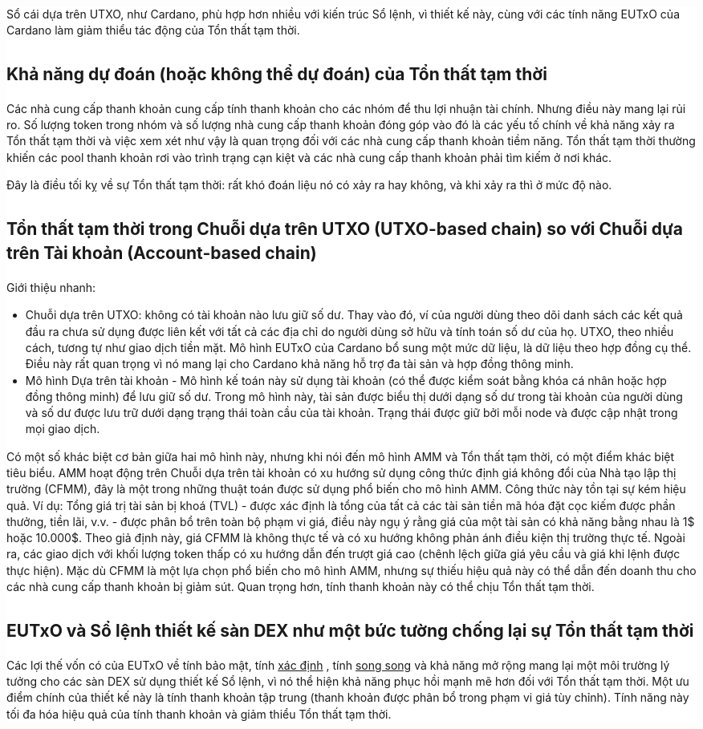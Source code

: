 Sổ cái dựa trên UTXO, như Cardano, phù hợp hơn nhiều với kiến trúc Sổ lệnh, vì thiết kế này, cùng với các tính năng EUTxO của Cardano làm giảm thiểu tác động của Tổn thất tạm thời.

## **Khả năng dự đoán (hoặc không thể dự đoán) của Tổn thất tạm thời**

Các nhà cung cấp thanh khoản cung cấp tính thanh khoản cho các nhóm để thu lợi nhuận tài chính. Nhưng điều này mang lại rủi ro. Số lượng token trong nhóm và số lượng nhà cung cấp thanh khoản đóng góp vào đó là các yếu tố chính về khả năng xảy ra Tổn thất tạm thời và việc xem xét như vậy là quan trọng đối với các nhà cung cấp thanh khoản tiềm năng. Tổn thất tạm thời thường khiến các pool thanh khoản rơi vào trình trạng cạn kiệt và các nhà cung cấp thanh khoản phải tìm kiếm ở nơi khác.

Đây là điều tối kỵ về sự Tổn thất tạm thời: rất khó đoán liệu nó có xảy ra hay không, và khi xảy ra thì ở mức độ nào.

## **Tổn thất tạm thời trong Chuỗi dựa trên UTXO (UTXO-based chain) so với Chuỗi dựa trên Tài khoản (Account-based chain)**

Giới thiệu nhanh:

- Chuỗi dựa trên UTXO: không có tài khoản nào lưu giữ số dư. Thay vào đó, ví của người dùng theo dõi danh sách các kết quả đầu ra chưa sử dụng được liên kết với tất cả các địa chỉ do người dùng sở hữu và tính toán số dư của họ. UTXO, theo nhiều cách, tương tự như giao dịch tiền mặt. Mô hình EUTxO của Cardano bổ sung một mức dữ liệu, là dữ liệu theo hợp đồng cụ thể. Điều này rất quan trọng vì nó mang lại cho Cardano khả năng hỗ trợ đa tài sản và hợp đồng thông minh.
- Mô hình Dựa trên tài khoản - Mô hình kế toán này sử dụng tài khoản (có thể được kiểm soát bằng khóa cá nhân hoặc hợp đồng thông minh) để lưu giữ số dư. Trong mô hình này, tài sản được biểu thị dưới dạng số dư trong tài khoản của người dùng và số dư được lưu trữ dưới dạng trạng thái toàn cầu của tài khoản. Trạng thái được giữ bởi mỗi node và được cập nhật trong mọi giao dịch.

Có một số khác biệt cơ bản giữa hai mô hình này, nhưng khi nói đến mô hình AMM và Tổn thất tạm thời, có một điểm khác biệt tiêu biểu. AMM hoạt động trên Chuỗi dựa trên tài khoản có xu hướng sử dụng công thức định giá không đổi của Nhà tạo lập thị trường (CFMM), đây là một trong những thuật toán được sử dụng phổ biến cho mô hình AMM. Công thức này tồn tại sự kém hiệu quả. Ví dụ: Tổng giá trị tài sản bị khoá (TVL) - được xác định là tổng của tất cả các tài sản tiền mã hóa đặt cọc kiếm được phần thưởng, tiền lãi, v.v. - được phân bổ trên toàn bộ phạm vi giá, điều này ngụ ý rằng giá của một tài sản có khả năng bằng nhau là 1$ hoặc 10.000$. Theo giả định này, giá CFMM là không thực tế và có xu hướng không phản ánh điều kiện thị trường thực tế. Ngoài ra, các giao dịch với khối lượng token thấp có xu hướng dẫn đến trượt giá cao (chênh lệch giữa giá yêu cầu và giá khi lệnh được thực hiện). Mặc dù CFMM là một lựa chọn phổ biến cho mô hình AMM, nhưng sự thiếu hiệu quả này có thể dẫn đến doanh thu cho các nhà cung cấp thanh khoản bị giảm sút. Quan trọng hơn, tính thanh khoản này có thể chịu Tổn thất tạm thời.

## **EUTxO và Sổ lệnh thiết kế sàn DEX như một bức tường chống lại sự Tổn thất tạm thời**

Các lợi thế vốn có của EUTxO về tính bảo mật, tính [xác định](https://www.essentialcardano.io/glossary/determinism) , tính [song song](https://www.essentialcardano.io/article/concurrency-and-all-that-cardano-smart-contracts-and-the-eutxo-model) và khả năng mở rộng mang lại một môi trường lý tưởng cho các sàn DEX sử dụng thiết kế Sổ lệnh, vì nó thể hiện khả năng phục hồi mạnh mẽ hơn đối với Tổn thất tạm thời. Một ưu điểm chính của thiết kế này là tính thanh khoản tập trung (thanh khoản được phân bổ trong phạm vi giá tùy chỉnh). Tính năng này tối đa hóa hiệu quả của tính thanh khoản và giảm thiểu Tổn thất tạm thời.
